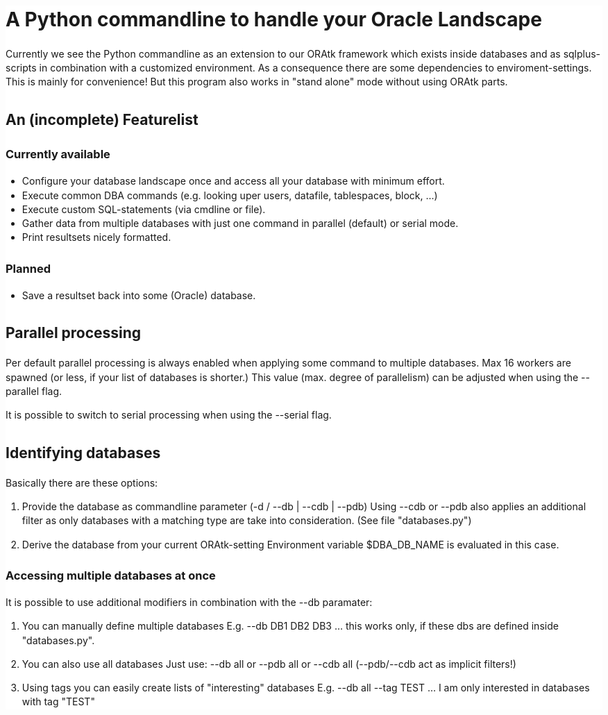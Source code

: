 # A Python commandline to handle your Oracle Landscape

Currently we see the Python commandline as an extension to our ORAtk framework which
exists inside databases and as sqlplus-scripts in combination with a customized environment.
As a consequence there are some dependencies to enviroment-settings. This is mainly for
convenience! But this program also works in "stand alone" mode without using ORAtk parts.


## An (incomplete) Featurelist

### Currently available

* Configure your database landscape once and access all your database with minimum effort.
* Execute common DBA commands (e.g. looking uper users, datafile, tablespaces, block, ...)
* Execute custom SQL-statements (via cmdline or file).
* Gather data from multiple databases with just one command in parallel (default) or serial mode.
* Print resultsets nicely formatted.


### Planned
* Save a resultset back into some (Oracle) database.


## Parallel processing
Per default parallel processing is always enabled when applying some command to multiple
databases. Max 16 workers are spawned (or less, if your list of databases is shorter.)
This value (max. degree of parallelism) can be adjusted when using the --parallel flag.

It is possible to switch to serial processing when using the --serial flag.


## Identifying databases

Basically there are these options:

1. Provide the database as commandline parameter (-d / --db | --cdb | --pdb)
   Using --cdb or --pdb also applies an additional filter as only databases with a
   matching type are take into consideration. (See file "databases.py")

2. Derive the database from your current ORAtk-setting
   Environment variable $DBA_DB_NAME is evaluated in this case.


### Accessing multiple databases at once

It is possible to use additional modifiers in combination with the --db paramater:

1. You can manually define multiple databases
   E.g. --db DB1 DB2 DB3 ... this works only, if these dbs are defined inside "databases.py".

2. You can also use all databases
   Just use: --db all or --pdb all or --cdb all (--pdb/--cdb act as implicit filters!)

3. Using tags you can easily create lists of "interesting" databases
   E.g. --db all --tag TEST ... I am only interested in databases with tag "TEST"
